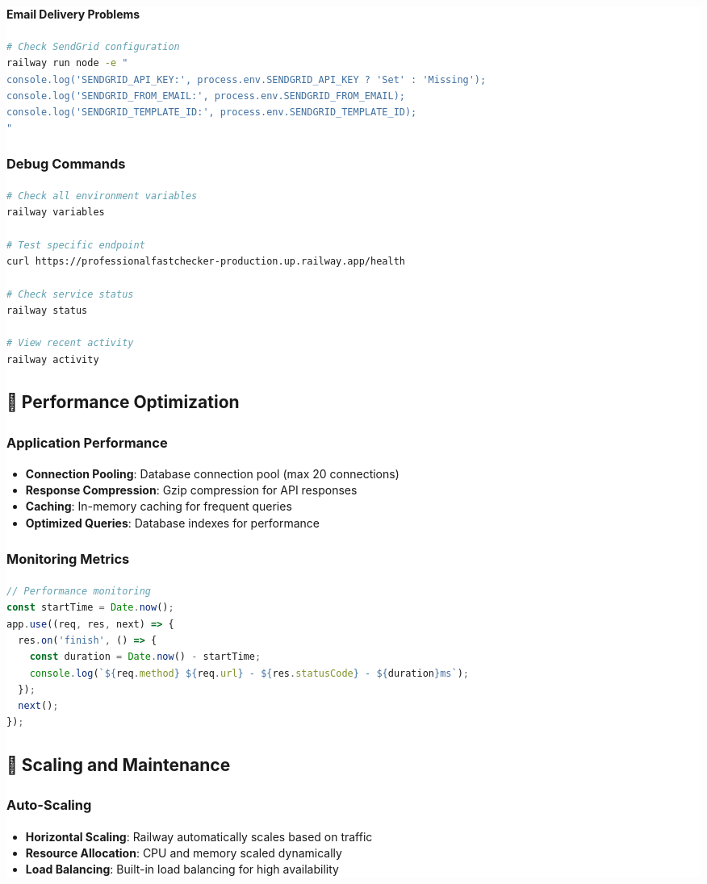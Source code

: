 #### Email Delivery Problems
```bash
# Check SendGrid configuration
railway run node -e "
console.log('SENDGRID_API_KEY:', process.env.SENDGRID_API_KEY ? 'Set' : 'Missing');
console.log('SENDGRID_FROM_EMAIL:', process.env.SENDGRID_FROM_EMAIL);
console.log('SENDGRID_TEMPLATE_ID:', process.env.SENDGRID_TEMPLATE_ID);
"
```

### Debug Commands
```bash
# Check all environment variables
railway variables

# Test specific endpoint
curl https://professionalfastchecker-production.up.railway.app/health

# Check service status
railway status

# View recent activity
railway activity
```

## 🎯 **Performance Optimization**

### Application Performance
- **Connection Pooling**: Database connection pool (max 20 connections)
- **Response Compression**: Gzip compression for API responses
- **Caching**: In-memory caching for frequent queries
- **Optimized Queries**: Database indexes for performance

### Monitoring Metrics
```javascript
// Performance monitoring
const startTime = Date.now();
app.use((req, res, next) => {
  res.on('finish', () => {
    const duration = Date.now() - startTime;
    console.log(`${req.method} ${req.url} - ${res.statusCode} - ${duration}ms`);
  });
  next();
});
```

## 🔄 **Scaling and Maintenance**

### Auto-Scaling
- **Horizontal Scaling**: Railway automatically scales based on traffic
- **Resource Allocation**: CPU and memory scaled dynamically
- **Load Balancing**: Built-in load balancing for high availability
